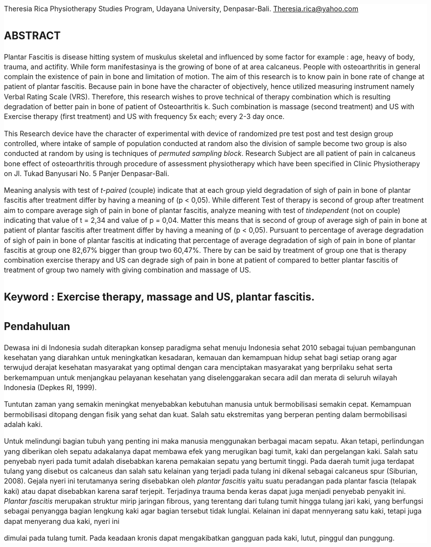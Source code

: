 <p><span class="font2">Theresia Rica Physiotherapy Studies Program, Udayana University, Denpasar-Bali. </span><a href="mailto:Theresia.rica@yahoo.com"><span class="font2">Theresia.rica@yahoo.com</span></a></p>
<h2><a name="bookmark6"></a><span class="font2" style="font-weight:bold;"><a name="bookmark7"></a>ABSTRACT</span></h2>
<p><span class="font2">Plantar Fascitis is disease hitting system of muskulus skeletal and influenced by some factor for example : age, heavy of body, trauma, and actifity. While form manifestasinya is the growing of bone of at area calcaneus. People with osteoarthritis in general complain the existence of pain in bone and limitation of motion. The aim of this research is to know pain in bone rate of change at patient of plantar fascitis. Because pain in bone have the character of objectively, hence utilized measuring instrument namely Verbal Rating Scale (VRS). Therefore, this research wishes to prove technical of therapy combination which is resulting degradation of better pain in bone of patient of Osteoarthritis k. Such combination is massage (second treatment) and US with Exercise therapy (first treatment) and US with frequency 5x each; every 2-3 day once.</span></p>
<p><span class="font2">This Research device have the character of experimental with device of randomized pre test post and test design group controlled, where intake of sample of population conducted at random also the division of sample become two group is also conducted at random by using is techniques of </span><span class="font2" style="font-style:italic;">permuted sampling block</span><span class="font2">. Research Subject are all patient of pain in calcaneus bone effect of osteoarthritis through procedure of assessment physiotherapy which have been specified in Clinic Physiotherapy on Jl. Tukad Banyusari No. 5 Panjer Denpasar-Bali.</span></p>
<p><span class="font2">Meaning analysis with test of </span><span class="font2" style="font-style:italic;">t-paired</span><span class="font2"> (couple) indicate that at each group yield degradation of sigh of pain in bone of plantar fascitis after treatment differ by having a meaning of (p &lt;&nbsp;0,05). While different Test of therapy is second of group after treatment aim to compare average sigh of pain in bone of plantar fascitis, analyze meaning with test of </span><span class="font2" style="font-style:italic;">tindependent</span><span class="font2"> (not on couple) indicating that value of t = 2,34 and value of p = 0,04. Matter this means that is second of group of average sigh of pain in bone at patient of plantar fascitis after treatment differ by having a meaning of (p &lt;&nbsp;0,05). Pursuant to percentage of average degradation of sigh of pain in bone of plantar fascitis at indicating that percentage of average degradation of sigh of pain in bone of plantar fascitis at group one 82,67% bigger than group two 60,47%. There by can be said by treatment of group one that is therapy combination exercise therapy and US can degrade sigh of pain in bone at patient of compared to better plantar fascitis of treatment of group two namely with giving combination and massage of US.</span></p>
<h2><a name="bookmark8"></a><span class="font2" style="font-weight:bold;"><a name="bookmark9"></a>Keyword : Exercise therapy, massage and US, plantar fascitis.</span></h2>
<h2><a name="bookmark10"></a><span class="font2" style="font-weight:bold;"><a name="bookmark11"></a>Pendahuluan</span></h2>
<p><span class="font2">Dewasa ini di Indonesia sudah diterapkan konsep paradigma sehat menuju Indonesia sehat 2010 sebagai tujuan pembangunan kesehatan yang diarahkan untuk meningkatkan kesadaran, kemauan dan kemampuan hidup sehat bagi setiap orang agar terwujud derajat kesehatan masyarakat yang optimal dengan cara menciptakan masyarakat yang berprilaku sehat serta berkemampuan untuk menjangkau pelayanan kesehatan yang diselenggarakan secara adil dan merata di seluruh wilayah Indonesia (Depkes RI, 1999).</span></p>
<p><span class="font2">Tuntutan zaman yang semakin meningkat menyebabkan kebutuhan manusia untuk bermobilisasi semakin cepat. Kemampuan bermobilisasi ditopang dengan fisik yang sehat dan kuat. Salah satu ekstremitas yang berperan penting dalam bermobilisasi adalah kaki.</span></p>
<p><span class="font2">Untuk melindungi bagian tubuh yang penting ini maka manusia menggunakan berbagai macam sepatu. Akan tetapi, perlindungan yang diberikan oleh sepatu adakalanya dapat membawa efek yang merugikan bagi tumit, kaki dan pergelangan kaki. Salah satu penyebab nyeri pada tumit adalah disebabkan karena pemakaian sepatu yang bertumit tinggi. Pada daerah tumit juga terdapat tulang yang disebut os calcaneus dan salah satu kelainan yang terjadi pada tulang ini dikenal sebagai calcaneus spur (Siburian, 2008). Gejala nyeri ini terutamanya sering disebabkan oleh </span><span class="font2" style="font-style:italic;">plantar fascitis</span><span class="font2"> yaitu suatu peradangan pada plantar fascia (telapak kaki) atau dapat disebabkan karena saraf terjepit. Terjadinya trauma benda keras dapat juga menjadi penyebab penyakit ini. </span><span class="font2" style="font-style:italic;">Plantar fascitis</span><span class="font2"> merupakan struktur mirip jaringan fibrous, yang terentang dari tulang tumit hingga tulang jari kaki, yang berfungsi sebagai penyangga bagian lengkung kaki agar bagian tersebut tidak lunglai. Kelainan ini dapat mennyerang satu kaki, tetapi juga dapat menyerang dua kaki, nyeri ini</span></p>
<p><span class="font2">dimulai pada tulang tumit. Pada keadaan kronis dapat mengakibatkan gangguan pada kaki, lutut, pinggul dan punggung.</span></p>
